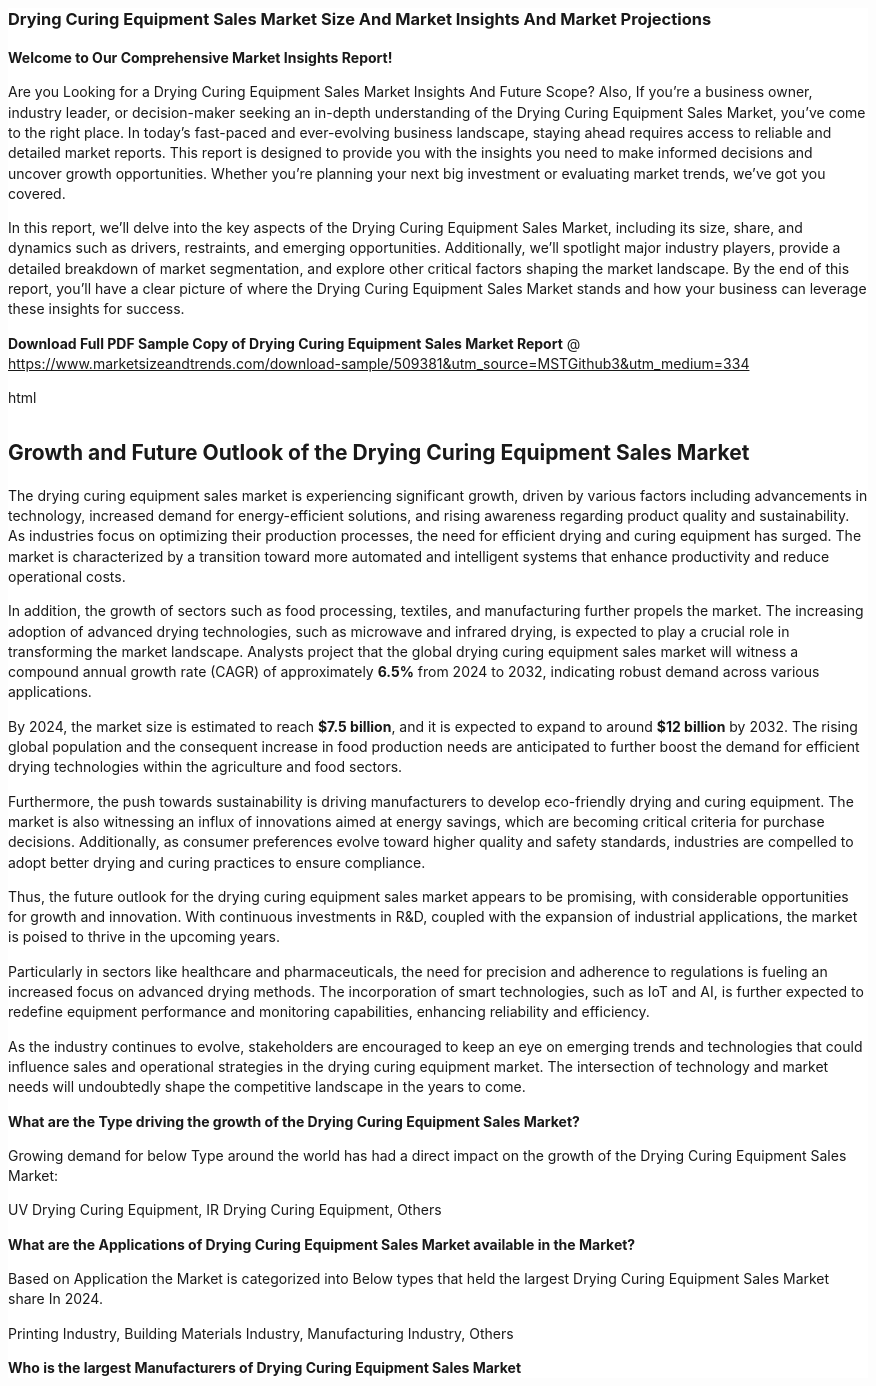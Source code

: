 <div class="" data-test-id=""><h3><span class="">Drying Curing Equipment Sales Market Size And Market Insights And Market Projections</span></h3></div><div class="" data-test-id=""><p><strong>Welcome to Our Comprehensive Market Insights Report!</strong></p><p>Are you Looking for a Drying Curing Equipment Sales Market Insights And Future Scope? Also, If you&rsquo;re a business owner, industry leader, or decision-maker seeking an in-depth understanding of the Drying Curing Equipment Sales Market, you&rsquo;ve come to the right place. In today&rsquo;s fast-paced and ever-evolving business landscape, staying ahead requires access to reliable and detailed market reports. This report is designed to provide you with the insights you need to make informed decisions and uncover growth opportunities. Whether you&rsquo;re planning your next big investment or evaluating market trends, we&rsquo;ve got you covered.</p><p>In this report, we&rsquo;ll delve into the key aspects of the Drying Curing Equipment Sales Market, including its size, share, and dynamics such as drivers, restraints, and emerging opportunities. Additionally, we&rsquo;ll spotlight major industry players, provide a detailed breakdown of market segmentation, and explore other critical factors shaping the market landscape. By the end of this report, you&rsquo;ll have a clear picture of where the Drying Curing Equipment Sales Market stands and how your business can leverage these insights for success.</p><p><strong>Download Full PDF Sample Copy of Drying Curing Equipment Sales Market Report</strong> @ <a href="https://www.marketsizeandtrends.com/download-sample/509381&utm_source=MSTGithub3&utm_medium=334" target="_blank">https://www.marketsizeandtrends.com/download-sample/509381&utm_source=MSTGithub3&utm_medium=334</a></p></div><div class="" data-test-id=""><p><span class="">html<div> <h2>Growth and Future Outlook of the Drying Curing Equipment Sales Market</h2> <p>The drying curing equipment sales market is experiencing significant growth, driven by various factors including advancements in technology, increased demand for energy-efficient solutions, and rising awareness regarding product quality and sustainability. As industries focus on optimizing their production processes, the need for efficient drying and curing equipment has surged. The market is characterized by a transition toward more automated and intelligent systems that enhance productivity and reduce operational costs.</p> <p>In addition, the growth of sectors such as food processing, textiles, and manufacturing further propels the market. The increasing adoption of advanced drying technologies, such as microwave and infrared drying, is expected to play a crucial role in transforming the market landscape. Analysts project that the global drying curing equipment sales market will witness a compound annual growth rate (CAGR) of approximately <strong>6.5%</strong> from 2024 to 2032, indicating robust demand across various applications.</p> <p>By 2024, the market size is estimated to reach <strong>$7.5 billion</strong>, and it is expected to expand to around <strong>$12 billion</strong> by 2032. The rising global population and the consequent increase in food production needs are anticipated to further boost the demand for efficient drying technologies within the agriculture and food sectors.</p> <p>Furthermore, the push towards sustainability is driving manufacturers to develop eco-friendly drying and curing equipment. The market is also witnessing an influx of innovations aimed at energy savings, which are becoming critical criteria for purchase decisions. Additionally, as consumer preferences evolve toward higher quality and safety standards, industries are compelled to adopt better drying and curing practices to ensure compliance.</p> <p>Thus, the future outlook for the drying curing equipment sales market appears to be promising, with considerable opportunities for growth and innovation. With continuous investments in R&D, coupled with the expansion of industrial applications, the market is poised to thrive in the upcoming years.</p> <p><strong></strong></p> <p>Particularly in sectors like healthcare and pharmaceuticals, the need for precision and adherence to regulations is fueling an increased focus on advanced drying methods. The incorporation of smart technologies, such as IoT and AI, is further expected to redefine equipment performance and monitoring capabilities, enhancing reliability and efficiency.</p> <p>As the industry continues to evolve, stakeholders are encouraged to keep an eye on emerging trends and technologies that could influence sales and operational strategies in the drying curing equipment market. The intersection of technology and market needs will undoubtedly shape the competitive landscape in the years to come.</p></div></span></p><p><strong><span class="">What are the&nbsp;Type driving the growth of the Drying Curing Equipment Sales Market?</span></strong></p></div><div class="" data-test-id=""><p><span class="">Growing demand for below Type around the world has had a direct impact on the growth of the Drying Curing Equipment Sales Market:</span></p></div><div class="" data-test-id=""><p>UV Drying Curing Equipment, IR Drying Curing Equipment, Others</p><p><span class=""><strong>What are the&nbsp;Applications&nbsp;of Drying Curing Equipment Sales Market available in the Market?</strong></span></p></div><div class="" data-test-id=""><p><span class="">Based on Application the Market is categorized into Below types that held the largest Drying Curing Equipment Sales Market share In 2024.</span></p></div><div class="" data-test-id=""><p><span class="">Printing Industry, Building Materials Industry, Manufacturing Industry, Others</span></p><p><span class=""><strong>Who is the largest Manufacturers of Drying Curing Equipment Sales Market